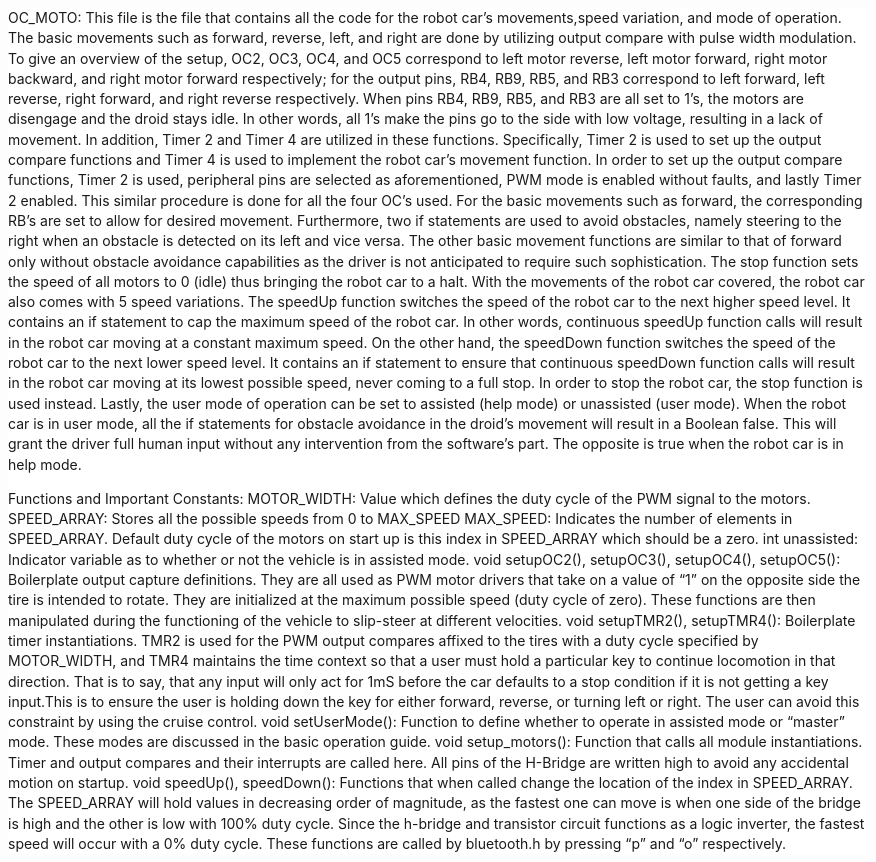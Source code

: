 		

OC_MOTO:
This file is the file that contains all the code for the robot car’s movements,speed variation, and mode of operation. The basic movements such as forward, reverse, left, and right are done by utilizing output compare with pulse width modulation. To give an overview of the setup, OC2, OC3, OC4, and OC5 correspond to left motor reverse, left motor forward, right motor backward, and right motor forward respectively; for the output pins, RB4, RB9, RB5, and RB3 correspond to left forward, left reverse, right forward, and right reverse respectively. When pins RB4, RB9, RB5, and RB3 are all set to 1’s, the motors are disengage and the droid stays idle. In other words, all 1’s make the pins go to the side with low voltage, resulting in a lack of movement. In addition, Timer 2 and Timer 4 are utilized in these functions. Specifically, Timer 2 is used to set up the output compare functions and Timer 4 is used to implement the robot car’s movement function. In order to set up the output compare functions, Timer 2 is used, peripheral pins are selected as aforementioned, PWM mode is enabled without faults, and lastly Timer 2 enabled. This similar procedure is done for all the four OC’s used. For the basic movements such as forward, the corresponding RB’s are set to allow for desired movement. Furthermore, two if statements are used to avoid obstacles, namely steering to the right when an obstacle is detected on its left and vice versa. The other basic movement functions are similar to that of forward only without obstacle avoidance capabilities as the driver is not anticipated to require such sophistication. The stop function sets the speed of all motors to 0 (idle) thus bringing the robot car to a halt. With the movements of the robot car covered, the robot car also comes with 5 speed variations. The speedUp function switches the speed of the robot car to the next higher speed level. It contains an if statement to cap the maximum speed of the robot car. In other words, continuous speedUp function calls will result in the robot car moving at a constant maximum speed. On the other hand, the speedDown function switches the speed of the robot car to the next lower speed level. It contains an if statement to ensure that continuous speedDown function calls will result in the robot car moving at its lowest possible speed, never coming to a full stop. In order to stop the robot car, the stop function is used instead. Lastly, the user mode of operation can be set to assisted (help mode) or unassisted (user mode). When the robot car is in user mode, all the if statements for obstacle avoidance in the droid’s movement will result in a Boolean false. This will grant the driver full human input without any intervention from the software’s part. The opposite is true when the robot car is in help mode. 

Functions and Important Constants:
MOTOR_WIDTH: Value which defines the duty cycle of the PWM signal to the motors.
SPEED_ARRAY: Stores all the possible speeds from 0 to MAX_SPEED
MAX_SPEED: Indicates the number of elements in SPEED_ARRAY. Default duty cycle of the motors on start up is this index in SPEED_ARRAY which should be a zero.
int unassisted: Indicator variable as to whether or not the vehicle is in assisted mode.
void setupOC2(), setupOC3(), setupOC4(), setupOC5(): Boilerplate output capture definitions. They are all used as PWM motor drivers that take on a value of “1” on the opposite side the tire is intended to rotate. They are initialized at the maximum possible speed (duty cycle of zero). These functions are then manipulated during the functioning of the vehicle to slip-steer at different velocities.
void setupTMR2(), setupTMR4(): Boilerplate timer instantiations. TMR2 is used for the PWM output compares affixed to the tires with a duty cycle specified by MOTOR_WIDTH, and TMR4 maintains the time context so that a user must hold a particular key to continue locomotion in that direction. That is to say, that any input will only act for 1mS before the car defaults to a stop condition if it is not getting a key input.This is to ensure the user is holding down the key for either forward, reverse, or turning left or right. The user can avoid this constraint by using the cruise control. 
void setUserMode(): Function to define whether to operate in assisted mode or “master” mode. These modes are discussed in the basic operation guide.
void setup_motors(): Function that calls all module instantiations. Timer and output compares and their interrupts are called here. All pins of the H-Bridge are written high to avoid any accidental motion on startup.
void speedUp(), speedDown(): Functions that when called change the location of the index in SPEED_ARRAY. The SPEED_ARRAY will hold values in decreasing order of magnitude, as the fastest one can move is when one side of the bridge is high and the other is low with 100% duty cycle. Since the h-bridge and transistor circuit functions as a logic inverter, the fastest speed will occur with a 0% duty cycle. These functions are called by bluetooth.h by pressing “p” and “o” respectively. 